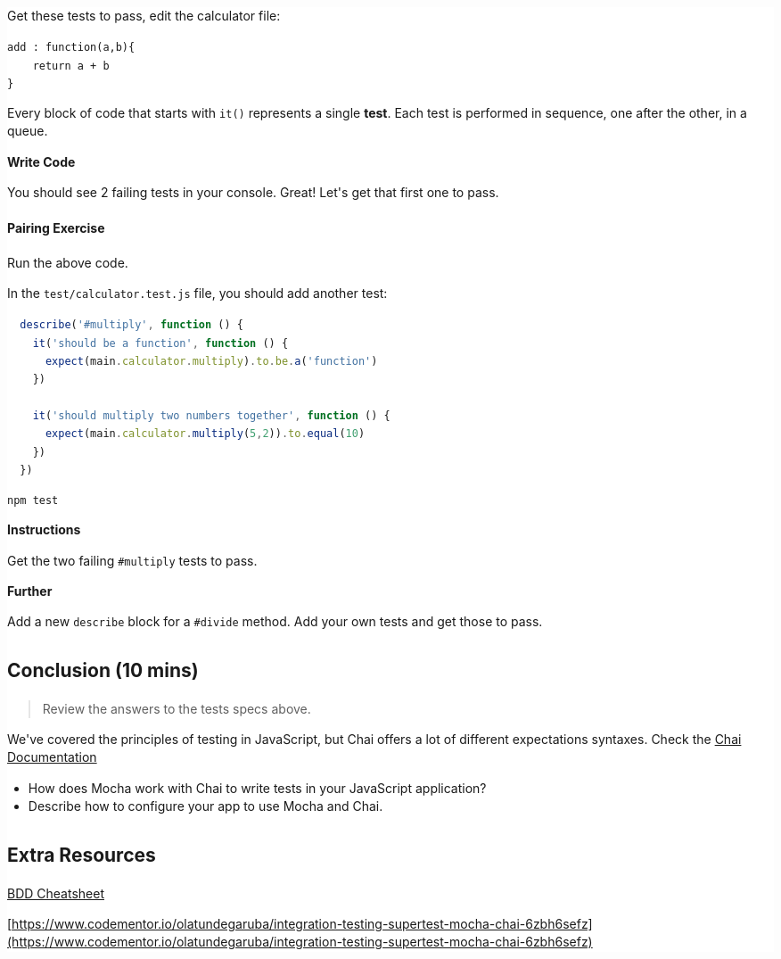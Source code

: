 Get these tests to pass, edit the calculator file:

```text
add : function(a,b){
    return a + b
}
```

Every block of code that starts with `it()` represents a single **test**. Each test is performed in sequence, one after the other, in a queue.

**Write Code**

You should see 2 failing tests in your console. Great! Let's get that first one to pass.

#### Pairing Exercise

Run the above code.

In the `test/calculator.test.js` file, you should add another test:

```javascript
  describe('#multiply', function () {
    it('should be a function', function () {
      expect(main.calculator.multiply).to.be.a('function')
    })

    it('should multiply two numbers together', function () {
      expect(main.calculator.multiply(5,2)).to.equal(10)
    })
  })
```

```text
npm test
```

**Instructions**

Get the two failing `#multiply` tests to pass.

**Further**

Add a new `describe` block for a `#divide` method. Add your own tests and get those to pass.

## Conclusion \(10 mins\)

> Review the answers to the tests specs above.

We've covered the principles of testing in JavaScript, but Chai offers a lot of different expectations syntaxes. Check the [Chai Documentation](http://chaijs.com/api/)

* How does Mocha work with Chai to write tests in your JavaScript application?
* Describe how to configure your app to use Mocha and Chai.

## Extra Resources

[BDD Cheatsheet](http://ricostacruz.com/cheatsheets/chai)

[https://www.codementor.io/olatundegaruba/integration-testing-supertest-mocha-chai-6zbh6sefz](https://www.codementor.io/olatundegaruba/integration-testing-supertest-mocha-chai-6zbh6sefz)

